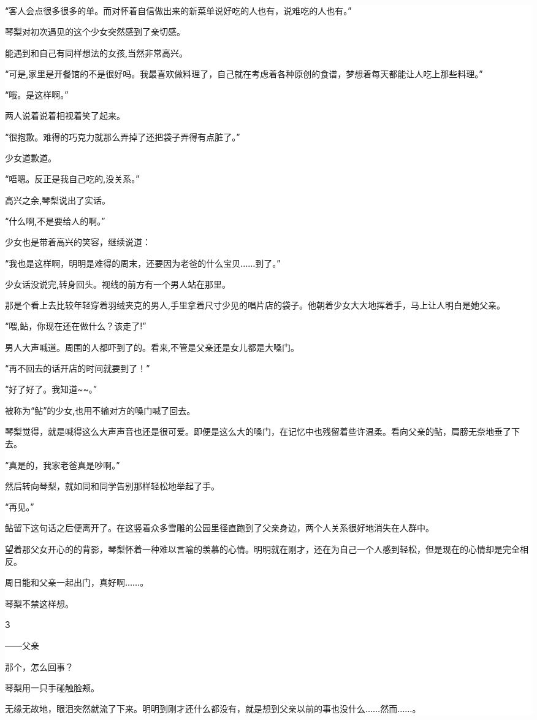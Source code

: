 “客人会点很多很多的单。而对怀着自信做出来的新菜单说好吃的人也有，说难吃的人也有。”

琴梨对初次遇见的这个少女突然感到了亲切感。

能遇到和自己有同样想法的女孩,当然非常高兴。

“可是,家里是开餐馆的不是很好吗。我最喜欢做料理了，自己就在考虑着各种原创的食谱，梦想着每天都能让人吃上那些料理。”

“哦。是这样啊。”

两人说着说着相视着笑了起来。

“很抱歉。难得的巧克力就那么弄掉了还把袋子弄得有点脏了。”

少女道歉道。

“唔嗯。反正是我自己吃的,没关系。”

高兴之余,琴梨说出了实话。

“什么啊,不是要给人的啊。”

少女也是带着高兴的笑容，继续说道：

“我也是这样啊，明明是难得的周末，还要因为老爸的什么宝贝……到了。”

少女话没说完,转身回头。视线的前方有一个男人站在那里。

那是个看上去比较年轻穿着羽绒夹克的男人,手里拿着尺寸少见的唱片店的袋子。他朝着少女大大地挥着手，马上让人明白是她父亲。

“喂,鲇，你现在还在做什么？该走了!”

男人大声喊道。周围的人都吓到了的。看来,不管是父亲还是女儿都是大嗓门。

“再不回去的话开店的时间就要到了！”

“好了好了。我知道~~。”

被称为“鲇”的少女,也用不输对方的嗓门喊了回去。

琴梨觉得，就是喊得这么大声声音也还是很可爱。即便是这么大的嗓门，在记忆中也残留着些许温柔。看向父亲的鲇，肩膀无奈地垂了下去。

“真是的，我家老爸真是吵啊。”

然后转向琴梨，就如同和同学告别那样轻松地举起了手。

“再见。”

鲇留下这句话之后便离开了。在这竖着众多雪雕的公园里径直跑到了父亲身边，两个人关系很好地消失在人群中。

望着那父女开心的的背影，琴梨怀着一种难以言喻的羡慕的心情。明明就在刚才，还在为自己一个人感到轻松，但是现在的心情却是完全相反。

周日能和父亲一起出门，真好啊……。

琴梨不禁这样想。

3

——父亲

那个，怎么回事？

琴梨用一只手碰触脸颊。

无缘无故地，眼泪突然就流了下来。明明到刚才还什么都没有，就是想到父亲以前的事也没什么……然而……。
